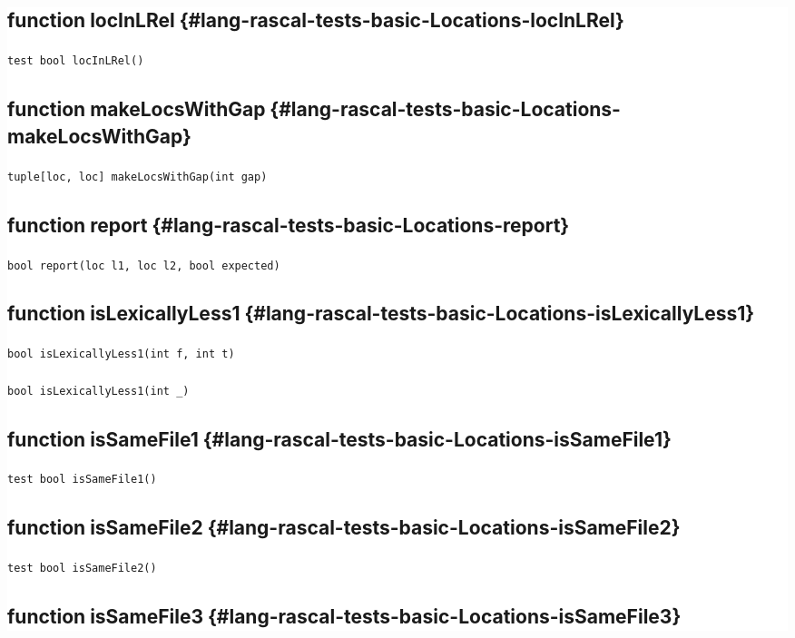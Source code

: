 ## function locInLRel {#lang-rascal-tests-basic-Locations-locInLRel}

```rascal
test bool locInLRel()

```

## function makeLocsWithGap {#lang-rascal-tests-basic-Locations-makeLocsWithGap}

```rascal
tuple[loc, loc] makeLocsWithGap(int gap)

```

## function report {#lang-rascal-tests-basic-Locations-report}

```rascal
bool report(loc l1, loc l2, bool expected)

```

## function isLexicallyLess1 {#lang-rascal-tests-basic-Locations-isLexicallyLess1}

```rascal
bool isLexicallyLess1(int f, int t)

bool isLexicallyLess1(int _)

```

## function isSameFile1 {#lang-rascal-tests-basic-Locations-isSameFile1}

```rascal
test bool isSameFile1()

```

## function isSameFile2 {#lang-rascal-tests-basic-Locations-isSameFile2}

```rascal
test bool isSameFile2()

```

## function isSameFile3 {#lang-rascal-tests-basic-Locations-isSameFile3}
